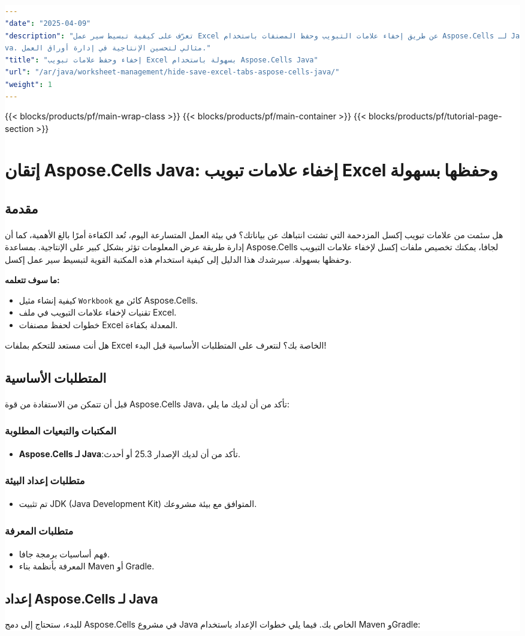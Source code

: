 ```yaml
---
"date": "2025-04-09"
"description": "تعرّف على كيفية تبسيط سير عمل Excel عن طريق إخفاء علامات التبويب وحفظ المصنفات باستخدام Aspose.Cells لـ Java. مثالي لتحسين الإنتاجية في إدارة أوراق العمل."
"title": "إخفاء وحفظ علامات تبويب Excel بسهولة باستخدام Aspose.Cells Java"
"url": "/ar/java/worksheet-management/hide-save-excel-tabs-aspose-cells-java/"
"weight": 1
---
```


{{< blocks/products/pf/main-wrap-class >}}
{{< blocks/products/pf/main-container >}}
{{< blocks/products/pf/tutorial-page-section >}}


# إتقان Aspose.Cells Java: إخفاء علامات تبويب Excel وحفظها بسهولة

## مقدمة

هل سئمت من علامات تبويب إكسل المزدحمة التي تشتت انتباهك عن بياناتك؟ في بيئة العمل المتسارعة اليوم، تُعد الكفاءة أمرًا بالغ الأهمية، كما أن إدارة طريقة عرض المعلومات تؤثر بشكل كبير على الإنتاجية. بمساعدة Aspose.Cells لجافا، يمكنك تخصيص ملفات إكسل لإخفاء علامات التبويب وحفظها بسهولة. سيرشدك هذا الدليل إلى كيفية استخدام هذه المكتبة القوية لتبسيط سير عمل إكسل.

**ما سوف تتعلمه:**
- كيفية إنشاء مثيل `Workbook` كائن مع Aspose.Cells.
- تقنيات لإخفاء علامات التبويب في ملف Excel.
- خطوات لحفظ مصنفات Excel المعدلة بكفاءة.

هل أنت مستعد للتحكم بملفات Excel الخاصة بك؟ لنتعرف على المتطلبات الأساسية قبل البدء!

## المتطلبات الأساسية

قبل أن تتمكن من الاستفادة من قوة Aspose.Cells Java، تأكد من أن لديك ما يلي:

### المكتبات والتبعيات المطلوبة
- **Aspose.Cells لـ Java**:تأكد من أن لديك الإصدار 25.3 أو أحدث.

### متطلبات إعداد البيئة
- تم تثبيت JDK (Java Development Kit) المتوافق مع بيئة مشروعك.

### متطلبات المعرفة
- فهم أساسيات برمجة جافا.
- المعرفة بأنظمة بناء Maven أو Gradle.

## إعداد Aspose.Cells لـ Java

للبدء، ستحتاج إلى دمج Aspose.Cells في مشروع Java الخاص بك. فيما يلي خطوات الإعداد باستخدام Maven وGradle:
